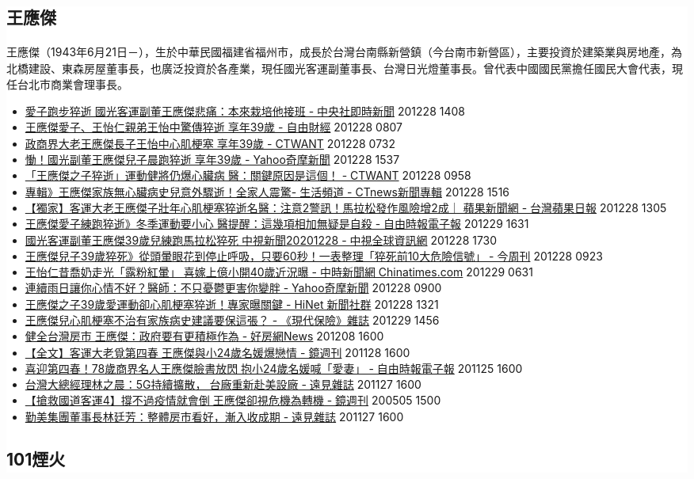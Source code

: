 ## 王應傑

王應傑（1943年6月21日－），生於中華民國福建省福州市，成長於台灣台南縣新營鎮（今台南市新營區），主要投資於建築業與房地產，為北橋建設、東森房屋董事長，也廣泛投資於各產業，現任國光客運副董事長、台灣日光燈董事長。曾代表中國國民黨擔任國民大會代表，現任台北市商業會理事長。
- [愛子跑步猝逝 國光客運副董王應傑悲痛：本來栽培他接班 - 中央社即時新聞](https://www.cna.com.tw/news/firstnews/202012280121.aspx "愛子跑步猝逝 國光客運副董王應傑悲痛：本來栽培他接班 - 中央社即時新聞") 201228 1408
- [王應傑愛子、王怡仁親弟王怡中驚傳猝逝 享年39歲 - 自由財經](https://ec.ltn.com.tw/article/breakingnews/3393978 "王應傑愛子、王怡仁親弟王怡中驚傳猝逝 享年39歲 - 自由財經") 201228 0807
- [政商界大老王應傑長子王怡中心肌梗塞 享年39歲 - CTWANT](https://www.ctwant.com/article/93251 "政商界大老王應傑長子王怡中心肌梗塞 享年39歲 - CTWANT") 201228 0732
- [慟！國光副董王應傑兒子晨跑猝逝 享年39歲 - Yahoo奇摩新聞](https://tw.news.yahoo.com/%E6%85%9F-%E5%9C%8B%E5%85%89%E5%89%AF%E8%91%A3%E7%8E%8B%E6%87%89%E5%82%91%E5%85%92%E5%AD%90%E6%99%A8%E8%B7%91%E7%8C%9D%E9%80%9D-%E4%BA%AB%E5%B9%B439%E6%AD%B2-073739461.html "慟！國光副董王應傑兒子晨跑猝逝 享年39歲 - Yahoo奇摩新聞") 201228 1537
- [「王應傑之子猝逝」運動健將仍爆心臟病 醫：關鍵原因是這個！ - CTWANT](https://www.ctwant.com/article/93272 "「王應傑之子猝逝」運動健將仍爆心臟病 醫：關鍵原因是這個！ - CTWANT") 201228 0958
- [專輯》王應傑家族無心臟病史兒意外驟逝！全家人震驚- 生活頻道 - CTnews新聞專輯](https://www.chinatimes.com/album/bus/20201228003461-262211 "專輯》王應傑家族無心臟病史兒意外驟逝！全家人震驚- 生活頻道 - CTnews新聞專輯") 201228 1516
- [【獨家】客運大老王應傑子壯年心肌梗塞猝逝名醫：注意2警訊！馬拉松發作風險增2成｜ 蘋果新聞網 - 台灣蘋果日報](https://tw.appledaily.com/life/20201228/XWNB3UOBJ5C5TBYE7QZ6GGHORM/ "【獨家】客運大老王應傑子壯年心肌梗塞猝逝名醫：注意2警訊！馬拉松發作風險增2成｜ 蘋果新聞網 - 台灣蘋果日報") 201228 1305
- [王應傑愛子練跑猝逝》冬季運動要小心 醫提醒：這幾項相加無疑是自殺 - 自由時報電子報](https://health.ltn.com.tw/article/breakingnews/3395617 "王應傑愛子練跑猝逝》冬季運動要小心 醫提醒：這幾項相加無疑是自殺 - 自由時報電子報") 201229 1631
- [國光客運副董王應傑39歲兒練跑馬拉松猝死 中視新聞20201228 - 中視全球資訊網](http://new.ctv.com.tw/Article/%E5%9C%8B%E5%85%89%E5%AE%A2%E9%81%8B%E5%89%AF%E8%91%A3%E7%8E%8B%E6%87%89%E5%82%9139%E6%AD%B2%E5%85%92-%E7%B7%B4%E8%B7%91%E9%A6%AC%E6%8B%89%E6%9D%BE%E7%8C%9D%E6%AD%BB-%E4%B8%AD%E8%A6%96%E6%96%B0%E8%81%9E-20201228 "國光客運副董王應傑39歲兒練跑馬拉松猝死 中視新聞20201228 - 中視全球資訊網") 201228 1730
- [王應傑兒子39歲猝死》從頭暈眼花到停止呼吸，只要60秒！一表整理「猝死前10大危險信號」 - 今周刊](https://www.businesstoday.com.tw/article/category/183029/post/202012280002/ "王應傑兒子39歲猝死》從頭暈眼花到停止呼吸，只要60秒！一表整理「猝死前10大危險信號」 - 今周刊") 201228 0923
- [王怡仁昔喬奶走光「露粉紅暈」 喜嫁上億小開40歲近況曝 - 中時新聞網 Chinatimes.com](https://www.chinatimes.com/realtimenews/20201229000006-260404 "王怡仁昔喬奶走光「露粉紅暈」 喜嫁上億小開40歲近況曝 - 中時新聞網 Chinatimes.com") 201229 0631
- [連續雨日讓你心情不好？醫師：不只憂鬱更害你變胖 - Yahoo奇摩新聞](https://tw.news.yahoo.com/%E9%80%A3%E7%BA%8C%E9%9B%A8%E6%97%A5%E8%AE%93%E4%BD%A0%E5%BF%83%E6%83%85%E4%B8%8D%E5%A5%BD-%E9%86%AB%E5%B8%AB-%E4%B8%8D%E5%8F%AA%E6%86%82%E9%AC%B1%E6%9B%B4%E5%AE%B3%E4%BD%A0%E8%AE%8A%E8%83%96-010000606.html "連續雨日讓你心情不好？醫師：不只憂鬱更害你變胖 - Yahoo奇摩新聞") 201228 0900
- [王應傑之子39歲愛運動卻心肌梗塞猝逝！專家曝關鍵 - HiNet 新聞社群](https://times.hinet.net/picNews/23170412 "王應傑之子39歲愛運動卻心肌梗塞猝逝！專家曝關鍵 - HiNet 新聞社群") 201228 1321
- [王應傑兒心肌梗塞不治有家族病史建議要保這張？ - 《現代保險》雜誌](https://www.rmim.com.tw/news-detail-30946 "王應傑兒心肌梗塞不治有家族病史建議要保這張？ - 《現代保險》雜誌") 201229 1456
- [健全台灣房市 王應傑：政府要有更積極作為 - 好房網News](https://news.housefun.com.tw/news/article/528205279513.html "健全台灣房市 王應傑：政府要有更積極作為 - 好房網News") 201208 1600
- [【全文】客運大老覓第四春 王應傑與小24歲名媛爆戀情 - 鏡週刊](https://www.mirrormedia.mg/story/20201123fin006/ "【全文】客運大老覓第四春 王應傑與小24歲名媛爆戀情 - 鏡週刊") 201128 1600
- [喜迎第四春！78歲商界名人王應傑臉書放閃 抱小24歲名媛喊「愛妻」 - 自由時報電子報](https://news.ltn.com.tw/news/life/breakingnews/3361708 "喜迎第四春！78歲商界名人王應傑臉書放閃 抱小24歲名媛喊「愛妻」 - 自由時報電子報") 201125 1600
- [台灣大總經理林之晨：5G持續擴散， 台廠重新赴美設廠 - 遠見雜誌](https://www.gvm.com.tw/article/76175 "台灣大總經理林之晨：5G持續擴散， 台廠重新赴美設廠 - 遠見雜誌") 201127 1600
- [【搶救國道客運4】撐不過疫情就會倒 王應傑卻視危機為轉機 - 鏡週刊](https://www.mirrormedia.mg/story/20200504fin004/ "【搶救國道客運4】撐不過疫情就會倒 王應傑卻視危機為轉機 - 鏡週刊") 200505 1500
- [勤美集團董事長林廷芳：整體房市看好，漸入收成期 - 遠見雜誌](https://www.gvm.com.tw/article/76176 "勤美集團董事長林廷芳：整體房市看好，漸入收成期 - 遠見雜誌") 201127 1600

## 101煙火
